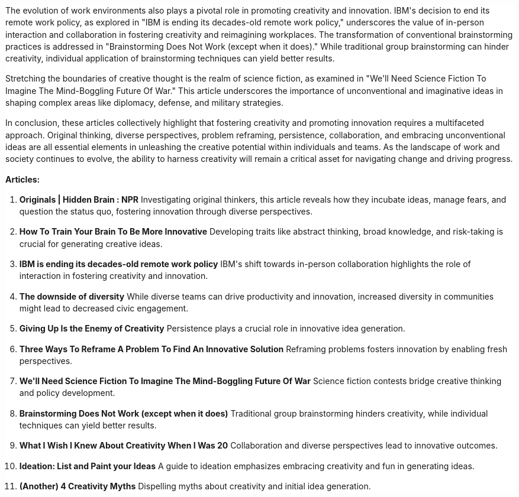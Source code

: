 The evolution of work environments also plays a pivotal role in promoting creativity and innovation. IBM's decision to end its remote work policy, as explored in "IBM is ending its decades-old remote work policy," underscores the value of in-person interaction and collaboration in fostering creativity and reimagining workplaces. The transformation of conventional brainstorming practices is addressed in "Brainstorming Does Not Work (except when it does)." While traditional group brainstorming can hinder creativity, individual application of brainstorming techniques can yield better results.

Stretching the boundaries of creative thought is the realm of science fiction, as examined in "We'll Need Science Fiction To Imagine The Mind-Boggling Future Of War." This article underscores the importance of unconventional and imaginative ideas in shaping complex areas like diplomacy, defense, and military strategies.

In conclusion, these articles collectively highlight that fostering creativity and promoting innovation requires a multifaceted approach. Original thinking, diverse perspectives, problem reframing, persistence, collaboration, and embracing unconventional ideas are all essential elements in unleashing the creative potential within individuals and teams. As the landscape of work and society continues to evolve, the ability to harness creativity will remain a critical asset for navigating change and driving progress.

**Articles:**

1. **Originals | Hidden Brain : NPR**
   Investigating original thinkers, this article reveals how they incubate ideas, manage fears, and question the status quo, fostering innovation through diverse perspectives.

2. **How To Train Your Brain To Be More Innovative**
   Developing traits like abstract thinking, broad knowledge, and risk-taking is crucial for generating creative ideas.

3. **IBM is ending its decades-old remote work policy**
   IBM's shift towards in-person collaboration highlights the role of interaction in fostering creativity and innovation.

4. **The downside of diversity**
   While diverse teams can drive productivity and innovation, increased diversity in communities might lead to decreased civic engagement.

5. **Giving Up Is the Enemy of Creativity**
   Persistence plays a crucial role in innovative idea generation.

6. **Three Ways To Reframe A Problem To Find An Innovative Solution**
   Reframing problems fosters innovation by enabling fresh perspectives.

7. **We'll Need Science Fiction To Imagine The Mind-Boggling Future Of War**
   Science fiction contests bridge creative thinking and policy development.

8. **Brainstorming Does Not Work (except when it does)**
   Traditional group brainstorming hinders creativity, while individual techniques can yield better results.

9. **What I Wish I Knew About Creativity When I Was 20**
   Collaboration and diverse perspectives lead to innovative outcomes.

10. **Ideation: List and Paint your Ideas**
    A guide to ideation emphasizes embracing creativity and fun in generating ideas.

11. **(Another) 4 Creativity Myths**
    Dispelling myths about creativity and initial idea generation.
